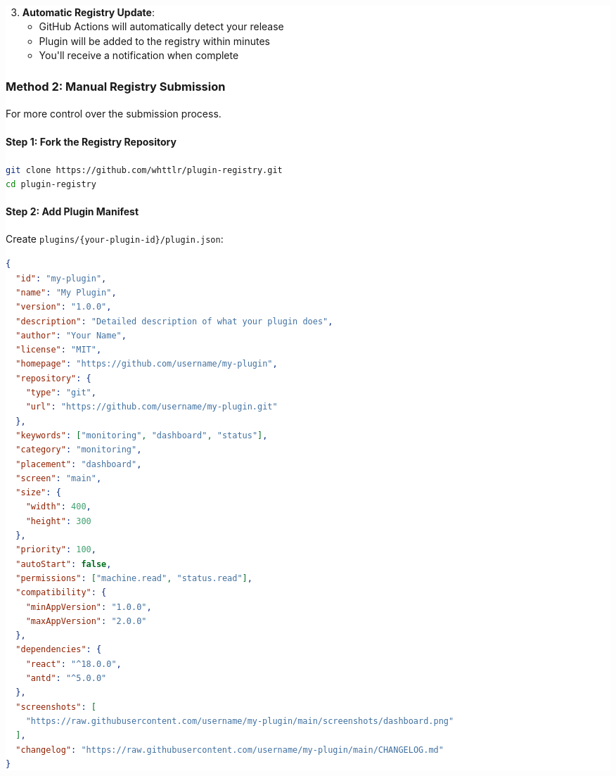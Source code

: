 3. **Automatic Registry Update**:
   - GitHub Actions will automatically detect your release
   - Plugin will be added to the registry within minutes
   - You'll receive a notification when complete

### Method 2: Manual Registry Submission

For more control over the submission process.

#### Step 1: Fork the Registry Repository

```bash
git clone https://github.com/whttlr/plugin-registry.git
cd plugin-registry
```

#### Step 2: Add Plugin Manifest

Create `plugins/{your-plugin-id}/plugin.json`:

```json
{
  "id": "my-plugin",
  "name": "My Plugin",
  "version": "1.0.0",
  "description": "Detailed description of what your plugin does",
  "author": "Your Name",
  "license": "MIT",
  "homepage": "https://github.com/username/my-plugin",
  "repository": {
    "type": "git",
    "url": "https://github.com/username/my-plugin.git"
  },
  "keywords": ["monitoring", "dashboard", "status"],
  "category": "monitoring",
  "placement": "dashboard",
  "screen": "main",
  "size": {
    "width": 400,
    "height": 300
  },
  "priority": 100,
  "autoStart": false,
  "permissions": ["machine.read", "status.read"],
  "compatibility": {
    "minAppVersion": "1.0.0",
    "maxAppVersion": "2.0.0"
  },
  "dependencies": {
    "react": "^18.0.0",
    "antd": "^5.0.0"
  },
  "screenshots": [
    "https://raw.githubusercontent.com/username/my-plugin/main/screenshots/dashboard.png"
  ],
  "changelog": "https://raw.githubusercontent.com/username/my-plugin/main/CHANGELOG.md"
}
```
